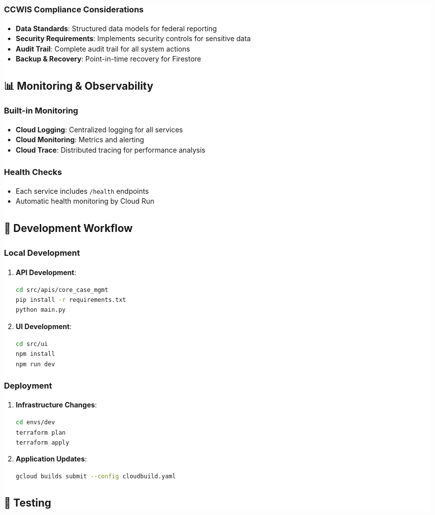 ### CCWIS Compliance Considerations
- **Data Standards**: Structured data models for federal reporting
- **Security Requirements**: Implements security controls for sensitive data
- **Audit Trail**: Complete audit trail for all system actions
- **Backup & Recovery**: Point-in-time recovery for Firestore

## 📊 Monitoring & Observability

### Built-in Monitoring
- **Cloud Logging**: Centralized logging for all services
- **Cloud Monitoring**: Metrics and alerting
- **Cloud Trace**: Distributed tracing for performance analysis

### Health Checks
- Each service includes `/health` endpoints
- Automatic health monitoring by Cloud Run

## 🔄 Development Workflow

### Local Development

1. **API Development**:
   ```bash
   cd src/apis/core_case_mgmt
   pip install -r requirements.txt
   python main.py
   ```

2. **UI Development**:
   ```bash
   cd src/ui
   npm install
   npm run dev
   ```

### Deployment

1. **Infrastructure Changes**:
   ```bash
   cd envs/dev
   terraform plan
   terraform apply
   ```

2. **Application Updates**:
   ```bash
   gcloud builds submit --config cloudbuild.yaml
   ```

## 🧪 Testing
